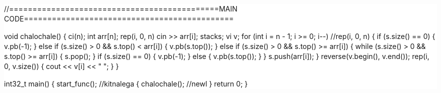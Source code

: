 //=============================================MAIN CODE=============================================

void chalochale() {
	ci(n);
	int arr[n];
	rep(i, 0, n)	cin >> arr[i];
	stack<int>s;
	vi v;
	for (int i = n - 1; i >= 0; i--)
	//rep(i, 0, n)
	{
		if (s.size() == 0) {
			v.pb(-1);
		}
		else if (s.size() > 0 && s.top() < arr[i])
		{
			v.pb(s.top());
		}
		else if (s.size() > 0 && s.top() >= arr[i])
		{
			while (s.size() > 0 && s.top() >= arr[i])
			{
				s.pop();
			}
			if (s.size() == 0)
			{
				v.pb(-1);
			}
			else
			{
				v.pb(s.top());
			}
		}
		s.push(arr[i]);
	}
	reverse(v.begin(), v.end());
	rep(i, 0, v.size())	{
		cout << v[i] << " ";
	}
}

int32_t main()
{
	start_func();
	//kitnalega
	{
		chalochale();
		//newl
	}
	return 0;
}

